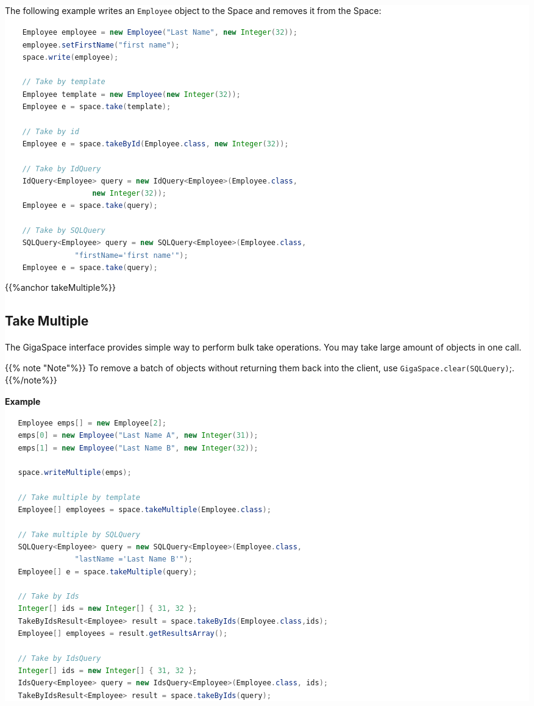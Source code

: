 The following example writes an `Employee` object to the Space and removes it from the Space:


```java
    Employee employee = new Employee("Last Name", new Integer(32));
    employee.setFirstName("first name");
    space.write(employee);

    // Take by template
    Employee template = new Employee(new Integer(32));
    Employee e = space.take(template);

    // Take by id
    Employee e = space.takeById(Employee.class, new Integer(32));

    // Take by IdQuery
    IdQuery<Employee> query = new IdQuery<Employee>(Employee.class,
    				new Integer(32));
    Employee e = space.take(query);

    // Take by SQLQuery
	SQLQuery<Employee> query = new SQLQuery<Employee>(Employee.class,
				"firstName='first name'");
	Employee e = space.take(query);
```


{{%anchor takeMultiple%}}

## Take Multiple


The GigaSpace interface provides simple way to perform bulk take operations. You may take large amount of objects in one call.


{{% note "Note"%}}
To remove a batch of objects without returning them back into the client, use `GigaSpace.clear(SQLQuery)`;.
{{%/note%}}

**Example**


```java
   Employee emps[] = new Employee[2];
   emps[0] = new Employee("Last Name A", new Integer(31));
   emps[1] = new Employee("Last Name B", new Integer(32));

   space.writeMultiple(emps);

   // Take multiple by template
   Employee[] employees = space.takeMultiple(Employee.class);

   // Take multiple by SQLQuery
   SQLQuery<Employee> query = new SQLQuery<Employee>(Employee.class,
   				"lastName ='Last Name B'");
   Employee[] e = space.takeMultiple(query);

   // Take by Ids
   Integer[] ids = new Integer[] { 31, 32 };
   TakeByIdsResult<Employee> result = space.takeByIds(Employee.class,ids);
   Employee[] employees = result.getResultsArray();

   // Take by IdsQuery
   Integer[] ids = new Integer[] { 31, 32 };
   IdsQuery<Employee> query = new IdsQuery<Employee>(Employee.class, ids);
   TakeByIdsResult<Employee> result = space.takeByIds(query);
```